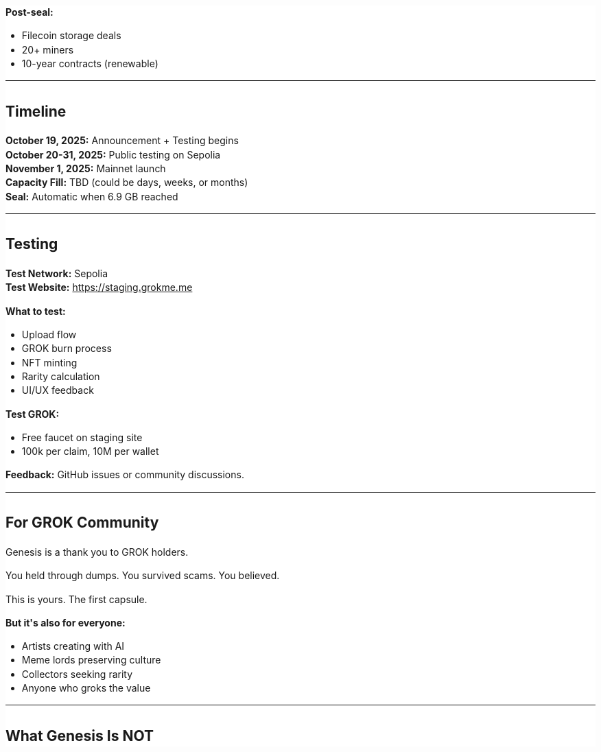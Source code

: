 **Post-seal:**
- Filecoin storage deals
- 20+ miners
- 10-year contracts (renewable)

---

## Timeline

**October 19, 2025:** Announcement + Testing begins  
**October 20-31, 2025:** Public testing on Sepolia  
**November 1, 2025:** Mainnet launch  
**Capacity Fill:** TBD (could be days, weeks, or months)  
**Seal:** Automatic when 6.9 GB reached

---

## Testing

**Test Network:** Sepolia  
**Test Website:** https://staging.grokme.me

**What to test:**
- Upload flow
- GROK burn process
- NFT minting
- Rarity calculation
- UI/UX feedback

**Test GROK:**
- Free faucet on staging site
- 100k per claim, 10M per wallet

**Feedback:**
GitHub issues or community discussions.

---

## For GROK Community

Genesis is a thank you to GROK holders.

You held through dumps. You survived scams. You believed.

This is yours. The first capsule.

**But it's also for everyone:**
- Artists creating with AI
- Meme lords preserving culture
- Collectors seeking rarity
- Anyone who groks the value

---

## What Genesis Is NOT
